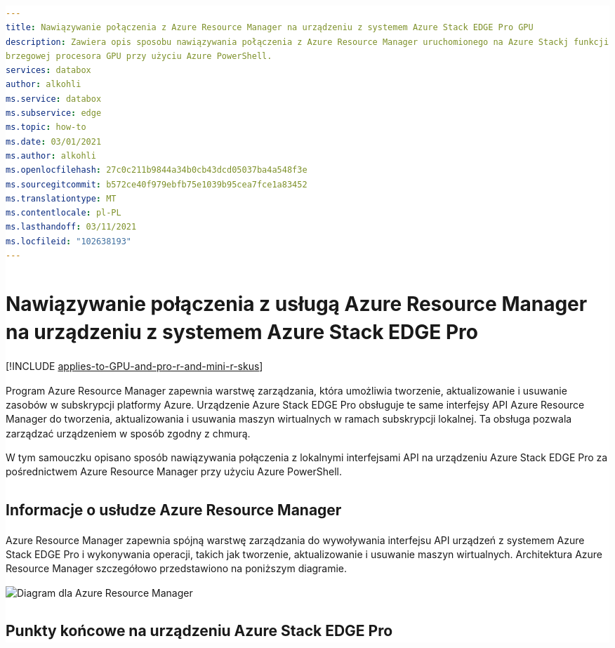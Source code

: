 ```yaml
---
title: Nawiązywanie połączenia z Azure Resource Manager na urządzeniu z systemem Azure Stack EDGE Pro GPU
description: Zawiera opis sposobu nawiązywania połączenia z Azure Resource Manager uruchomionego na Azure Stackj funkcji brzegowej procesora GPU przy użyciu Azure PowerShell.
services: databox
author: alkohli
ms.service: databox
ms.subservice: edge
ms.topic: how-to
ms.date: 03/01/2021
ms.author: alkohli
ms.openlocfilehash: 27c0c211b9844a34b0cb43dcd05037ba4a548f3e
ms.sourcegitcommit: b572ce40f979ebfb75e1039b95cea7fce1a83452
ms.translationtype: MT
ms.contentlocale: pl-PL
ms.lasthandoff: 03/11/2021
ms.locfileid: "102638193"
---
```

# <a name="connect-to-azure-resource-manager-on-your-azure-stack-edge-pro-device"></a>Nawiązywanie połączenia z usługą Azure Resource Manager na urządzeniu z systemem Azure Stack EDGE Pro

[!INCLUDE [applies-to-GPU-and-pro-r-and-mini-r-skus](../../includes/azure-stack-edge-applies-to-gpu-pro-r-mini-r-sku.md)]

Program Azure Resource Manager zapewnia warstwę zarządzania, która umożliwia tworzenie, aktualizowanie i usuwanie zasobów w subskrypcji platformy Azure. Urządzenie Azure Stack EDGE Pro obsługuje te same interfejsy API Azure Resource Manager do tworzenia, aktualizowania i usuwania maszyn wirtualnych w ramach subskrypcji lokalnej. Ta obsługa pozwala zarządzać urządzeniem w sposób zgodny z chmurą. 

W tym samouczku opisano sposób nawiązywania połączenia z lokalnymi interfejsami API na urządzeniu Azure Stack EDGE Pro za pośrednictwem Azure Resource Manager przy użyciu Azure PowerShell.

## <a name="about-azure-resource-manager"></a>Informacje o usłudze Azure Resource Manager

Azure Resource Manager zapewnia spójną warstwę zarządzania do wywoływania interfejsu API urządzeń z systemem Azure Stack EDGE Pro i wykonywania operacji, takich jak tworzenie, aktualizowanie i usuwanie maszyn wirtualnych. Architektura Azure Resource Manager szczegółowo przedstawiono na poniższym diagramie.

![Diagram dla Azure Resource Manager](media/azure-stack-edge-gpu-connect-resource-manager/edge-device-flow.svg)


## <a name="endpoints-on-azure-stack-edge-pro-device"></a>Punkty końcowe na urządzeniu Azure Stack EDGE Pro
